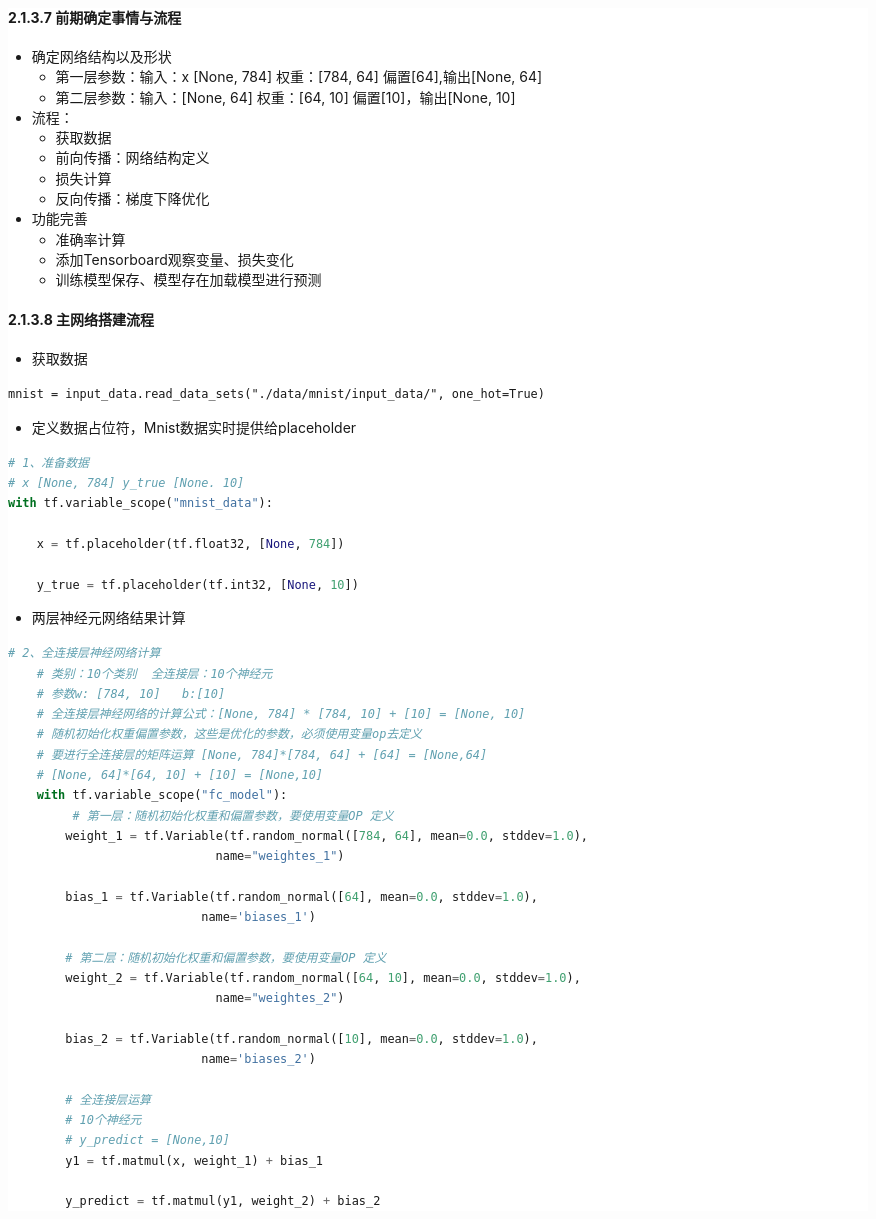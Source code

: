 #### 2.1.3.7 前期确定事情与流程

- 确定网络结构以及形状
  - 第一层参数：输入：x [None, 784] 权重：[784, 64] 偏置[64],输出[None, 64]
  - 第二层参数：输入：[None, 64] 权重：[64, 10] 偏置[10]，输出[None, 10]
- 流程：
  - 获取数据
  - 前向传播：网络结构定义
  - 损失计算
  - 反向传播：梯度下降优化
- 功能完善
  - 准确率计算
  - 添加Tensorboard观察变量、损失变化
  - 训练模型保存、模型存在加载模型进行预测

#### 2.1.3.8 主网络搭建流程

- 获取数据

```
mnist = input_data.read_data_sets("./data/mnist/input_data/", one_hot=True)
```

- 定义数据占位符，Mnist数据实时提供给placeholder

```python
# 1、准备数据
# x [None, 784] y_true [None. 10]
with tf.variable_scope("mnist_data"):

    x = tf.placeholder(tf.float32, [None, 784])

    y_true = tf.placeholder(tf.int32, [None, 10])
```

- 两层神经元网络结果计算

```python
# 2、全连接层神经网络计算
    # 类别：10个类别  全连接层：10个神经元
    # 参数w: [784, 10]   b:[10]
    # 全连接层神经网络的计算公式：[None, 784] * [784, 10] + [10] = [None, 10]
    # 随机初始化权重偏置参数，这些是优化的参数，必须使用变量op去定义
    # 要进行全连接层的矩阵运算 [None, 784]*[784, 64] + [64] = [None,64]
    # [None, 64]*[64, 10] + [10] = [None,10]
    with tf.variable_scope("fc_model"):
         # 第一层：随机初始化权重和偏置参数，要使用变量OP 定义
        weight_1 = tf.Variable(tf.random_normal([784, 64], mean=0.0, stddev=1.0),
                             name="weightes_1")

        bias_1 = tf.Variable(tf.random_normal([64], mean=0.0, stddev=1.0),
                           name='biases_1')

        # 第二层：随机初始化权重和偏置参数，要使用变量OP 定义
        weight_2 = tf.Variable(tf.random_normal([64, 10], mean=0.0, stddev=1.0),
                             name="weightes_2")

        bias_2 = tf.Variable(tf.random_normal([10], mean=0.0, stddev=1.0),
                           name='biases_2')

        # 全连接层运算
        # 10个神经元
        # y_predict = [None,10]
        y1 = tf.matmul(x, weight_1) + bias_1

        y_predict = tf.matmul(y1, weight_2) + bias_2
```

